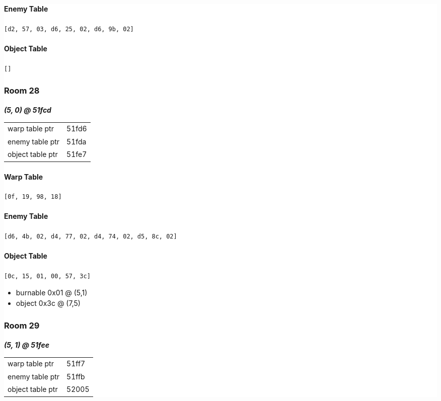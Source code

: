 #### Enemy Table

```
[d2, 57, 03, d6, 25, 02, d6, 9b, 02]
```

#### Object Table

```
[]
```


### Room 28

 ***(5, 0) @ 51fcd***

| | |
|-|-|
| warp table ptr | 51fd6 |
| enemy table ptr | 51fda |
| object table ptr | 51fe7 |

#### Warp Table

```
[0f, 19, 98, 18]
```

#### Enemy Table

```
[d6, 4b, 02, d4, 77, 02, d4, 74, 02, d5, 8c, 02]
```

#### Object Table

```
[0c, 15, 01, 00, 57, 3c]
```

- burnable 0x01 @ (5,1)
- object 0x3c @ (7,5)

### Room 29

 ***(5, 1) @ 51fee***

| | |
|-|-|
| warp table ptr | 51ff7 |
| enemy table ptr | 51ffb |
| object table ptr | 52005 |
